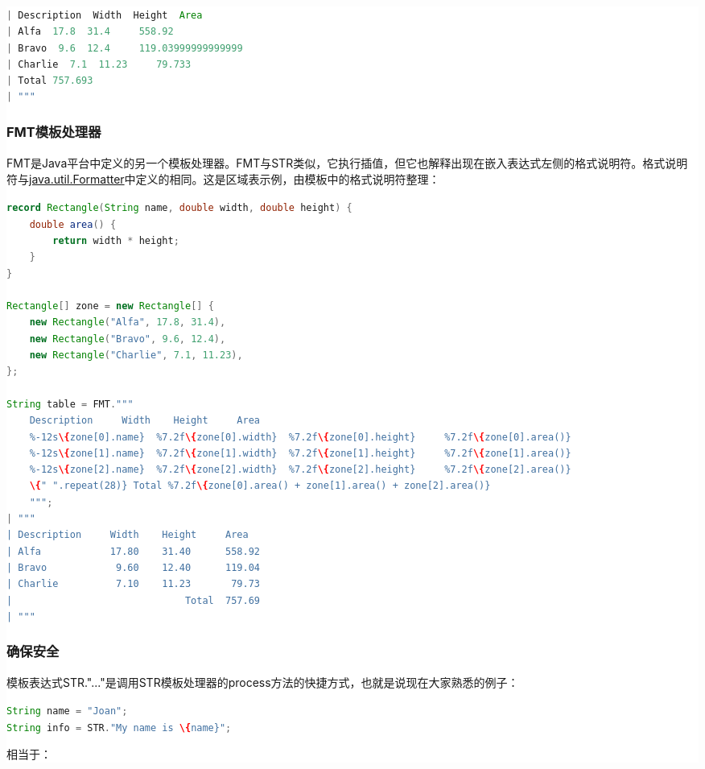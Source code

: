 ```java
| Description  Width  Height  Area
| Alfa  17.8  31.4     558.92
| Bravo  9.6  12.4     119.03999999999999
| Charlie  7.1  11.23     79.733
| Total 757.693
| """
```

### FMT模板处理器

FMT是Java平台中定义的另一个模板处理器。FMT与STR类似，它执行插值，但它也解释出现在嵌入表达式左侧的格式说明符。格式说明符与[java.util.Formatter](https://cr.openjdk.org/~jlaskey/templates/docs/api/java.base/java/util/Formatter.html)中定义的相同。这是区域表示例，由模板中的格式说明符整理：

```java
record Rectangle(String name, double width, double height) {
    double area() {
        return width * height;
    }
}

Rectangle[] zone = new Rectangle[] {
    new Rectangle("Alfa", 17.8, 31.4),
    new Rectangle("Bravo", 9.6, 12.4),
    new Rectangle("Charlie", 7.1, 11.23),
};

String table = FMT."""
    Description     Width    Height     Area
    %-12s\{zone[0].name}  %7.2f\{zone[0].width}  %7.2f\{zone[0].height}     %7.2f\{zone[0].area()}
    %-12s\{zone[1].name}  %7.2f\{zone[1].width}  %7.2f\{zone[1].height}     %7.2f\{zone[1].area()}
    %-12s\{zone[2].name}  %7.2f\{zone[2].width}  %7.2f\{zone[2].height}     %7.2f\{zone[2].area()}
    \{" ".repeat(28)} Total %7.2f\{zone[0].area() + zone[1].area() + zone[2].area()}
    """;
| """
| Description     Width    Height     Area
| Alfa            17.80    31.40      558.92
| Bravo            9.60    12.40      119.04
| Charlie          7.10    11.23       79.73
|                              Total  757.69
| """
```

### 确保安全

模板表达式STR."..."是调用STR模板处理器的process方法的快捷方式，也就是说现在大家熟悉的例子：

```java
String name = "Joan";
String info = STR."My name is \{name}";
```

相当于：
